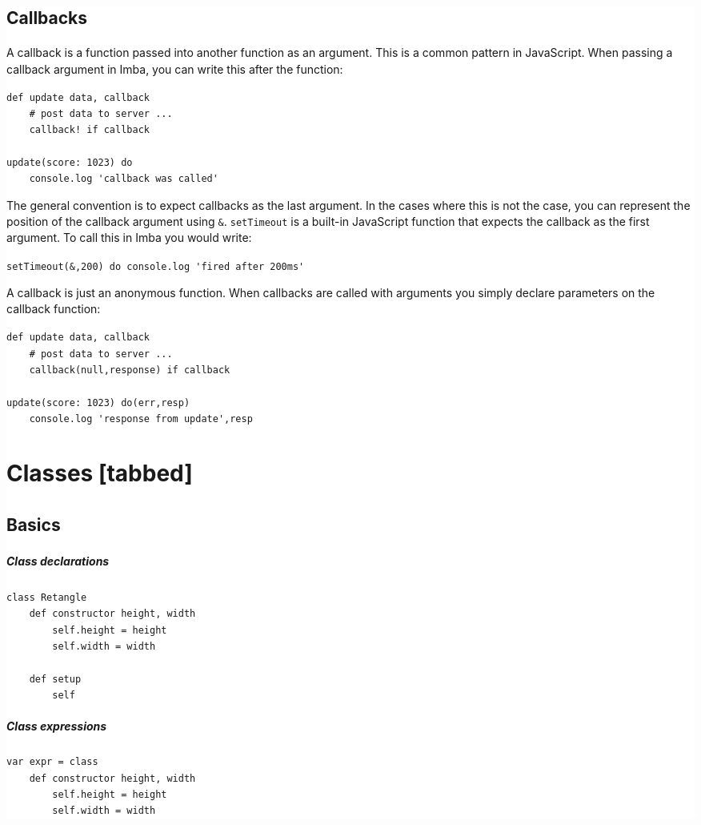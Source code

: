 

## Callbacks

A callback is a function passed into another function as an argument. This is a common pattern in JavaScript. When passing a callback argument in Imba, you can write this after the function:

```imba
def update data, callback
    # post data to server ...
    callback! if callback

update(score: 1023) do
    console.log 'callback was called'
```

The general convention is to expect callbacks as the last argument. In the cases where this is not the case, you can represent the position of the callback argument using `&`. `setTimeout` is a built-in JavaScript function that expects the callback as the first argument. To call this in Imba you would write:

```imba
setTimeout(&,200) do console.log 'fired after 200ms'
```

A callback is just an anonymous function. When callbacks are called with arguments you simply declare parameters on the callback function:

```imba
def update data, callback
    # post data to server ...
    callback(null,response) if callback

update(score: 1023) do(err,resp)
    console.log 'response from update',resp
```

# Classes [tabbed]

## Basics

##### Class declarations
```imba
class Retangle
    def constructor height, width
        self.height = height
        self.width = width

    def setup
        self
```

##### Class expressions
```imba
var expr = class
    def constructor height, width
        self.height = height
        self.width = width
```
